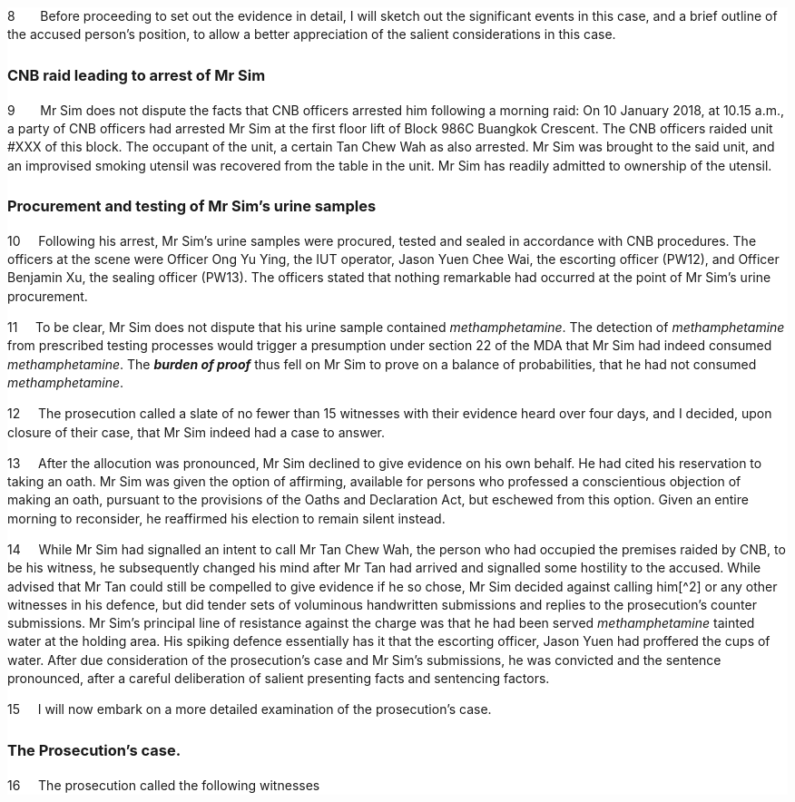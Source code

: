 8       Before proceeding to set out the evidence in detail, I will sketch out the significant events in this case, and a brief outline of the accused person’s position, to allow a better appreciation of the salient considerations in this case.

### CNB raid leading to arrest of Mr Sim

9       Mr Sim does not dispute the facts that CNB officers arrested him following a morning raid: On 10 January 2018, at 10.15 a.m., a party of CNB officers had arrested Mr Sim at the first floor lift of Block 986C Buangkok Crescent. The CNB officers raided unit #XXX of this block. The occupant of the unit, a certain Tan Chew Wah as also arrested. Mr Sim was brought to the said unit, and an improvised smoking utensil was recovered from the table in the unit. Mr Sim has readily admitted to ownership of the utensil.

### Procurement and testing of Mr Sim’s urine samples

10     Following his arrest, Mr Sim’s urine samples were procured, tested and sealed in accordance with CNB procedures. The officers at the scene were Officer Ong Yu Ying, the IUT operator, Jason Yuen Chee Wai, the escorting officer (PW12), and Officer Benjamin Xu, the sealing officer (PW13). The officers stated that nothing remarkable had occurred at the point of Mr Sim’s urine procurement.

11     To be clear, Mr Sim does not dispute that his urine sample contained _methamphetamine_. The detection of _methamphetamine_ from prescribed testing processes would trigger a presumption under section 22 of the MDA that Mr Sim had indeed consumed _methamphetamine_. The **_burden of proof_** thus fell on Mr Sim to prove on a balance of probabilities, that he had not consumed _methamphetamine_.

12     The prosecution called a slate of no fewer than 15 witnesses with their evidence heard over four days, and I decided, upon closure of their case, that Mr Sim indeed had a case to answer.

13     After the allocution was pronounced, Mr Sim declined to give evidence on his own behalf. He had cited his reservation to taking an oath. Mr Sim was given the option of affirming, available for persons who professed a conscientious objection of making an oath, pursuant to the provisions of the Oaths and Declaration Act, but eschewed from this option. Given an entire morning to reconsider, he reaffirmed his election to remain silent instead.

14     While Mr Sim had signalled an intent to call Mr Tan Chew Wah, the person who had occupied the premises raided by CNB, to be his witness, he subsequently changed his mind after Mr Tan had arrived and signalled some hostility to the accused. While advised that Mr Tan could still be compelled to give evidence if he so chose, Mr Sim decided against calling him[^2] or any other witnesses in his defence, but did tender sets of voluminous handwritten submissions and replies to the prosecution’s counter submissions. Mr Sim’s principal line of resistance against the charge was that he had been served _methamphetamine_ tainted water at the holding area. His spiking defence essentially has it that the escorting officer, Jason Yuen had proffered the cups of water. After due consideration of the prosecution’s case and Mr Sim’s submissions, he was convicted and the sentence pronounced, after a careful deliberation of salient presenting facts and sentencing factors.

15     I will now embark on a more detailed examination of the prosecution’s case.

### The Prosecution’s case.

16     The prosecution called the following witnesses
